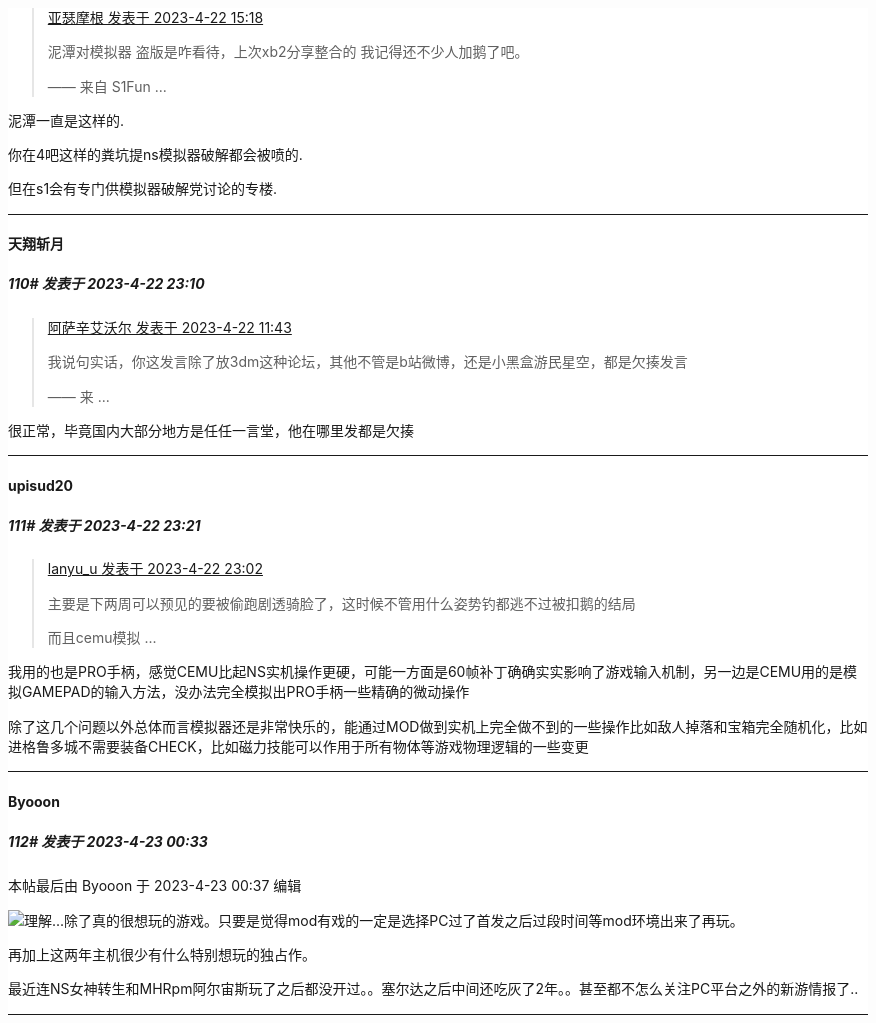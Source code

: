 <blockquote><a href="httphttps://bbs.saraba1st.com/2b/forum.php?mod=redirect&amp;goto=findpost&amp;pid=60561059&amp;ptid=2130214" target="_blank">亚瑟摩根 发表于 2023-4-22 15:18</a>

泥潭对模拟器 盗版是咋看待，上次xb2分享整合的 我记得还不少人加鹅了吧。

—— 来自 S1Fun ...</blockquote>
泥潭一直是这样的.

你在4吧这样的粪坑提ns模拟器破解都会被喷的.

但在s1会有专门供模拟器破解党讨论的专楼.

*****

####  天翔斩月  
##### 110#       发表于 2023-4-22 23:10

<blockquote><a href="httphttps://bbs.saraba1st.com/2b/forum.php?mod=redirect&amp;goto=findpost&amp;pid=60558708&amp;ptid=2130214" target="_blank">阿萨辛艾沃尔 发表于 2023-4-22 11:43</a>

我说句实话，你这发言除了放3dm这种论坛，其他不管是b站微博，还是小黑盒游民星空，都是欠揍发言

—— 来 ...</blockquote>
很正常，毕竟国内大部分地方是任任一言堂，他在哪里发都是欠揍


*****

####  upisud20  
##### 111#       发表于 2023-4-22 23:21

<blockquote><a href="httphttps://bbs.saraba1st.com/2b/forum.php?mod=redirect&amp;goto=findpost&amp;pid=60567952&amp;ptid=2130214" target="_blank">lanyu_u 发表于 2023-4-22 23:02</a>

主要是下两周可以预见的要被偷跑剧透骑脸了，这时候不管用什么姿势钓都逃不过被扣鹅的结局

而且cemu模拟 ...</blockquote>
我用的也是PRO手柄，感觉CEMU比起NS实机操作更硬，可能一方面是60帧补丁确确实实影响了游戏输入机制，另一边是CEMU用的是模拟GAMEPAD的输入方法，没办法完全模拟出PRO手柄一些精确的微动操作

除了这几个问题以外总体而言模拟器还是非常快乐的，能通过MOD做到实机上完全做不到的一些操作比如敌人掉落和宝箱完全随机化，比如进格鲁多城不需要装备CHECK，比如磁力技能可以作用于所有物体等游戏物理逻辑的一些变更


*****

####  Byooon  
##### 112#       发表于 2023-4-23 00:33

 本帖最后由 Byooon 于 2023-4-23 00:37 编辑 

<img src="https://static.saraba1st.com/image/smiley/face2017/014.png" referrerpolicy="no-referrer">理解...除了真的很想玩的游戏。只要是觉得mod有戏的一定是选择PC过了首发之后过段时间等mod环境出来了再玩。

再加上这两年主机很少有什么特别想玩的独占作。

最近连NS女神转生和MHRpm阿尔宙斯玩了之后都没开过。。塞尔达之后中间还吃灰了2年。。甚至都不怎么关注PC平台之外的新游情报了..


*****
